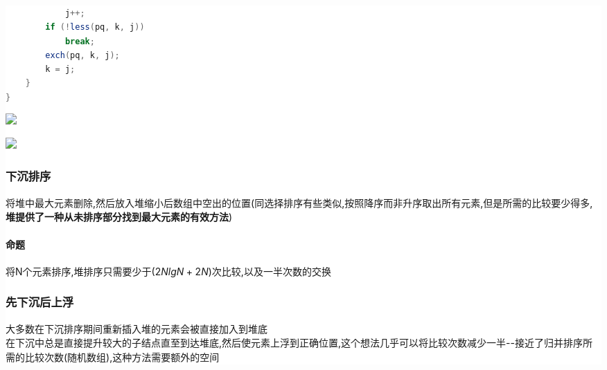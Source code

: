 ```java
            j++;
        if (!less(pq, k, j))
            break;
        exch(pq, k, j);
        k = j;
    }
}
```

![](https://i.loli.net/2020/11/20/CfGEFpsXOUyk2Jv.png)

![](https://i.loli.net/2020/11/20/X6VGPaJxv1oAYtz.png)

### 下沉排序

将堆中最大元素删除,然后放入堆缩小后数组中空出的位置(同选择排序有些类似,按照降序而非升序取出所有元素,但是所需的比较要少得多,**堆提供了一种从未排序部分找到最大元素的有效方法**)

#### 命题

将N个元素排序,堆排序只需要少于$(2NlgN+2N)$次比较,以及一半次数的交换

### 先下沉后上浮

大多数在下沉排序期间重新插入堆的元素会被直接加入到堆底  
在下沉中总是直接提升较大的子结点直至到达堆底,然后使元素上浮到正确位置,这个想法几乎可以将比较次数减少一半--接近了归并排序所需的比较次数(随机数组),这种方法需要额外的空间